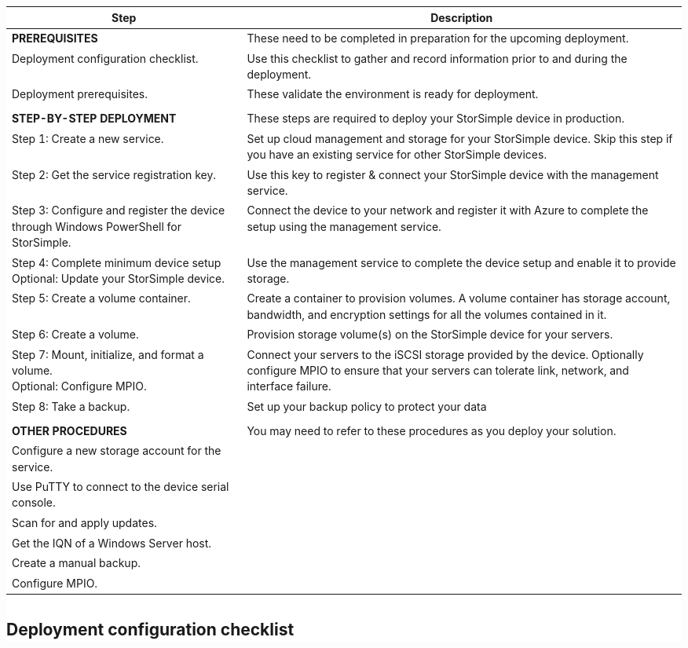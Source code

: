
| Step                                                                                   | Description                                                                                                                                                   |
|----------------------------------------------------------------------------------------|---------------------------------------------------------------------------------------------------------------------------------------------------------------|
| **PREREQUISITES**                                                                      | These need to be completed in preparation for the upcoming deployment.                                                                                        |
| Deployment configuration checklist.                                                     | Use this checklist to gather and record information prior to and during the deployment.                                                                       |
| Deployment prerequisites.                                                               | These  validate the environment is ready for deployment.                                                                                                     |
|                                                                                        |                                                                                                                                                               |
| **STEP-BY-STEP DEPLOYMENT**                                                                   | These steps are required to deploy your StorSimple device in production.                                                                                      |
| Step 1: Create a new service.                                                         | Set up cloud management and storage for your   StorSimple device. Skip this step if you have an existing service for other StorSimple devices.                |
| Step 2: Get the service registration key.                                               | Use this key to register & connect your StorSimple device with the management service.                                                                         |
| Step 3: Configure and register the device through Windows PowerShell for StorSimple.    | Connect the device to your network and register it with Azure to complete   the setup using the management service.                                            |
| Step 4: Complete minimum device setup</br>Optional: Update your StorSimple device.      | Use the management service to complete the device setup and enable it to provide storage.                                                                      |
| Step 5: Create a volume container.                                                      | Create a container to provision volumes. A volume container has storage   account, bandwidth, and encryption settings for all the volumes contained in it.    |
| Step 6: Create a volume.                                                                | Provision storage volume(s) on the StorSimple device for your servers.                                                                                        |
| Step 7: Mount, initialize, and format a volume.</br>Optional: Configure MPIO.            | Connect your servers to the iSCSI storage provided by the device. Optionally configure MPIO to ensure that your servers can tolerate link, network, and interface failure.                                                                                                                                                              |
| Step 8: Take a backup.                                                                  | Set up your backup policy to protect your data                                                                                                                 |
|                                                                                        |                                                                                                                                                               |
| **OTHER PROCEDURES**                                                                   | You may need to refer to these procedures as you deploy your solution.                                                                                     	 |
| Configure a new storage account for the service.                                      |                                                                                                                                                               |
| Use PuTTY to connect to the device serial console.                                    |                                                                                                                                                               |
| Scan for and apply updates.                                                   |                                                                                                                                                               |
| Get the IQN of a Windows Server host.                                                   |                                                                                                                                                               |
| Create a manual backup.                                                                 | 
| Configure MPIO.                                                                          |


## Deployment configuration checklist

